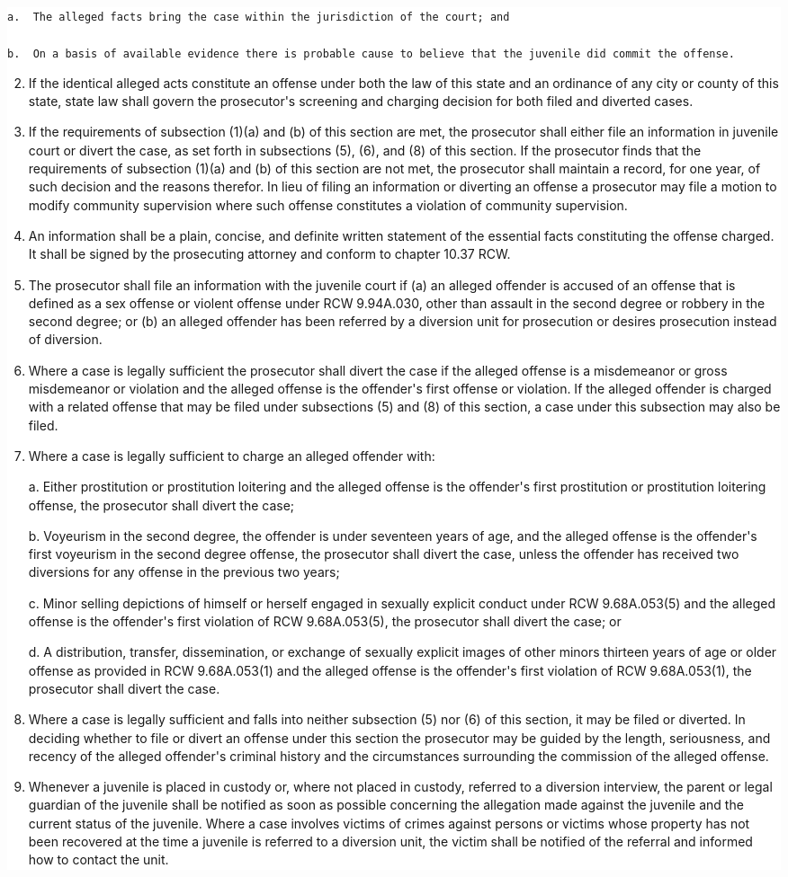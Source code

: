     a.  The alleged facts bring the case within the jurisdiction of the court; and

    b.  On a basis of available evidence there is probable cause to believe that the juvenile did commit the offense.

2. If the identical alleged acts constitute an offense under both the law of this state and an ordinance of any city or county of this state, state law shall govern the prosecutor's screening and charging decision for both filed and diverted cases.

3. If the requirements of subsection (1)(a) and (b) of this section are met, the prosecutor shall either file an information in juvenile court or divert the case, as set forth in subsections (5), (6), and (8) of this section. If the prosecutor finds that the requirements of subsection (1)(a) and (b) of this section are not met, the prosecutor shall maintain a record, for one year, of such decision and the reasons therefor. In lieu of filing an information or diverting an offense a prosecutor may file a motion to modify community supervision where such offense constitutes a violation of community supervision.

4. An information shall be a plain, concise, and definite written statement of the essential facts constituting the offense charged. It shall be signed by the prosecuting attorney and conform to chapter 10.37 RCW.

5. The prosecutor shall file an information with the juvenile court if (a) an alleged offender is accused of an offense that is defined as a sex offense or violent offense under RCW 9.94A.030, other than assault in the second degree or robbery in the second degree; or (b) an alleged offender has been referred by a diversion unit for prosecution or desires prosecution instead of diversion.

6. Where a case is legally sufficient the prosecutor shall divert the case if the alleged offense is a misdemeanor or gross misdemeanor or violation and the alleged offense is the offender's first offense or violation. If the alleged offender is charged with a related offense that may be filed under subsections (5) and (8) of this section, a case under this subsection may also be filed.

7. Where a case is legally sufficient to charge an alleged offender with:

    a.  Either prostitution or prostitution loitering and the alleged offense is the offender's first prostitution or prostitution loitering offense, the prosecutor shall divert the case;

    b.  Voyeurism in the second degree, the offender is under seventeen years of age, and the alleged offense is the offender's first voyeurism in the second degree offense, the prosecutor shall divert the case, unless the offender has received two diversions for any offense in the previous two years;

    c.  Minor selling depictions of himself or herself engaged in sexually explicit conduct under RCW 9.68A.053(5) and the alleged offense is the offender's first violation of RCW 9.68A.053(5), the prosecutor shall divert the case; or

    d.  A distribution, transfer, dissemination, or exchange of sexually explicit images of other minors thirteen years of age or older offense as provided in RCW 9.68A.053(1) and the alleged offense is the offender's first violation of RCW 9.68A.053(1), the prosecutor shall divert the case.

8. Where a case is legally sufficient and falls into neither subsection (5) nor (6) of this section, it may be filed or diverted. In deciding whether to file or divert an offense under this section the prosecutor may be guided by the length, seriousness, and recency of the alleged offender's criminal history and the circumstances surrounding the commission of the alleged offense.

9. Whenever a juvenile is placed in custody or, where not placed in custody, referred to a diversion interview, the parent or legal guardian of the juvenile shall be notified as soon as possible concerning the allegation made against the juvenile and the current status of the juvenile. Where a case involves victims of crimes against persons or victims whose property has not been recovered at the time a juvenile is referred to a diversion unit, the victim shall be notified of the referral and informed how to contact the unit.
